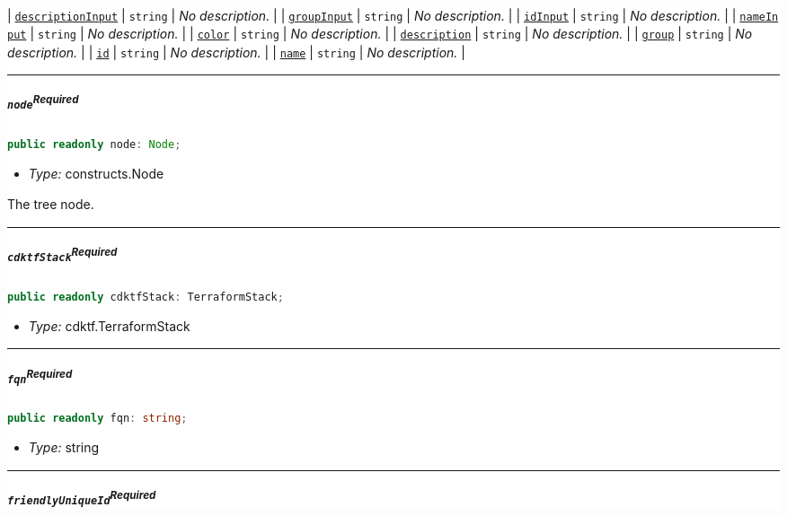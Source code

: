 | <code><a href="#@cdktf/provider-gitlab.groupLabel.GroupLabel.property.descriptionInput">descriptionInput</a></code> | <code>string</code> | *No description.* |
| <code><a href="#@cdktf/provider-gitlab.groupLabel.GroupLabel.property.groupInput">groupInput</a></code> | <code>string</code> | *No description.* |
| <code><a href="#@cdktf/provider-gitlab.groupLabel.GroupLabel.property.idInput">idInput</a></code> | <code>string</code> | *No description.* |
| <code><a href="#@cdktf/provider-gitlab.groupLabel.GroupLabel.property.nameInput">nameInput</a></code> | <code>string</code> | *No description.* |
| <code><a href="#@cdktf/provider-gitlab.groupLabel.GroupLabel.property.color">color</a></code> | <code>string</code> | *No description.* |
| <code><a href="#@cdktf/provider-gitlab.groupLabel.GroupLabel.property.description">description</a></code> | <code>string</code> | *No description.* |
| <code><a href="#@cdktf/provider-gitlab.groupLabel.GroupLabel.property.group">group</a></code> | <code>string</code> | *No description.* |
| <code><a href="#@cdktf/provider-gitlab.groupLabel.GroupLabel.property.id">id</a></code> | <code>string</code> | *No description.* |
| <code><a href="#@cdktf/provider-gitlab.groupLabel.GroupLabel.property.name">name</a></code> | <code>string</code> | *No description.* |

---

##### `node`<sup>Required</sup> <a name="node" id="@cdktf/provider-gitlab.groupLabel.GroupLabel.property.node"></a>

```typescript
public readonly node: Node;
```

- *Type:* constructs.Node

The tree node.

---

##### `cdktfStack`<sup>Required</sup> <a name="cdktfStack" id="@cdktf/provider-gitlab.groupLabel.GroupLabel.property.cdktfStack"></a>

```typescript
public readonly cdktfStack: TerraformStack;
```

- *Type:* cdktf.TerraformStack

---

##### `fqn`<sup>Required</sup> <a name="fqn" id="@cdktf/provider-gitlab.groupLabel.GroupLabel.property.fqn"></a>

```typescript
public readonly fqn: string;
```

- *Type:* string

---

##### `friendlyUniqueId`<sup>Required</sup> <a name="friendlyUniqueId" id="@cdktf/provider-gitlab.groupLabel.GroupLabel.property.friendlyUniqueId"></a>
